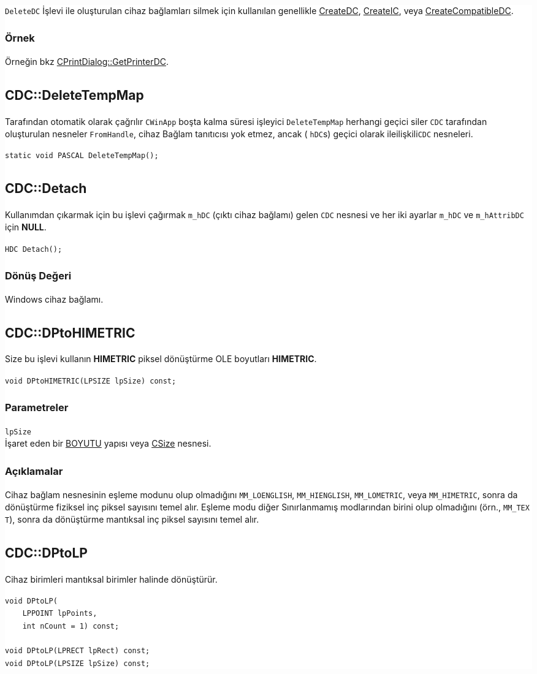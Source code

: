  `DeleteDC` İşlevi ile oluşturulan cihaz bağlamları silmek için kullanılan genellikle [CreateDC](#createdc), [CreateIC](#createic), veya [CreateCompatibleDC](#createcompatibledc).  
  
### <a name="example"></a>Örnek  
  Örneğin bkz [CPrintDialog::GetPrinterDC](../../mfc/reference/cprintdialog-class.md#getprinterdc).  
  
##  <a name="deletetempmap"></a>  CDC::DeleteTempMap  
 Tarafından otomatik olarak çağrılır `CWinApp` boşta kalma süresi işleyici `DeleteTempMap` herhangi geçici siler `CDC` tarafından oluşturulan nesneler `FromHandle`, cihaz Bağlam tanıtıcısı yok etmez, ancak ( `hDC`s) geçici olarak ileilişkili`CDC` nesneleri.  
  
```  
static void PASCAL DeleteTempMap();
```  
  
##  <a name="detach"></a>  CDC::Detach  
 Kullanımdan çıkarmak için bu işlevi çağırmak `m_hDC` (çıktı cihaz bağlamı) gelen `CDC` nesnesi ve her iki ayarlar `m_hDC` ve `m_hAttribDC` için **NULL**.  
  
```  
HDC Detach();
```  
  
### <a name="return-value"></a>Dönüş Değeri  
 Windows cihaz bağlamı.  
  
##  <a name="dptohimetric"></a>  CDC::DPtoHIMETRIC  
 Size bu işlevi kullanın **HIMETRIC** piksel dönüştürme OLE boyutları **HIMETRIC**.  
  
```  
void DPtoHIMETRIC(LPSIZE lpSize) const;  
```  
  
### <a name="parameters"></a>Parametreler  
 `lpSize`  
 İşaret eden bir [BOYUTU](http://msdn.microsoft.com/library/windows/desktop/dd145106) yapısı veya [CSize](../../atl-mfc-shared/reference/csize-class.md) nesnesi.  
  
### <a name="remarks"></a>Açıklamalar  
 Cihaz bağlam nesnesinin eşleme modunu olup olmadığını `MM_LOENGLISH`, `MM_HIENGLISH`, `MM_LOMETRIC`, veya `MM_HIMETRIC`, sonra da dönüştürme fiziksel inç piksel sayısını temel alır. Eşleme modu diğer Sınırlanmamış modlarından birini olup olmadığını (örn., `MM_TEXT`), sonra da dönüştürme mantıksal inç piksel sayısını temel alır.  
  
##  <a name="dptolp"></a>  CDC::DPtoLP  
 Cihaz birimleri mantıksal birimler halinde dönüştürür.  
  
```  
void DPtoLP(
    LPPOINT lpPoints,  
    int nCount = 1) const;  
  
void DPtoLP(LPRECT lpRect) const;
void DPtoLP(LPSIZE lpSize) const;  
```  
  